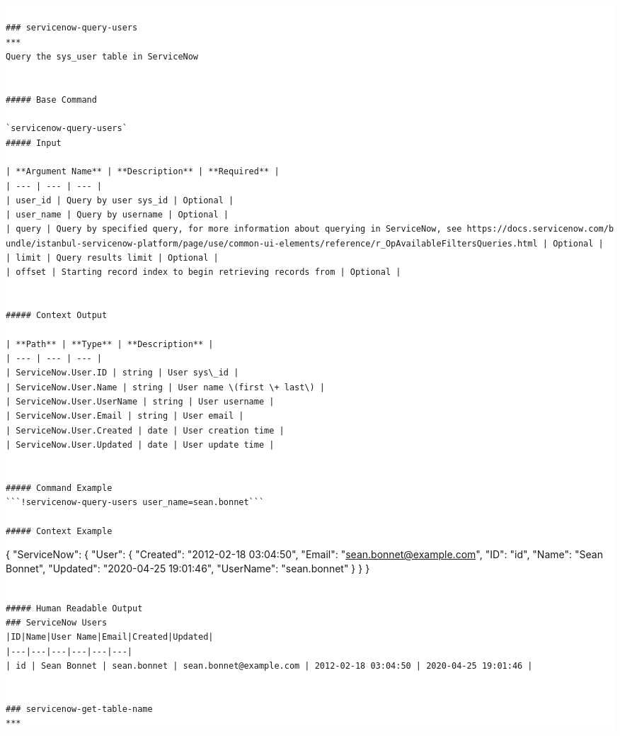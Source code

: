 ```

### servicenow-query-users
***
Query the sys_user table in ServiceNow


##### Base Command

`servicenow-query-users`
##### Input

| **Argument Name** | **Description** | **Required** |
| --- | --- | --- |
| user_id | Query by user sys_id | Optional | 
| user_name | Query by username | Optional | 
| query | Query by specified query, for more information about querying in ServiceNow, see https://docs.servicenow.com/bundle/istanbul-servicenow-platform/page/use/common-ui-elements/reference/r_OpAvailableFiltersQueries.html | Optional | 
| limit | Query results limit | Optional | 
| offset | Starting record index to begin retrieving records from | Optional | 


##### Context Output

| **Path** | **Type** | **Description** |
| --- | --- | --- |
| ServiceNow.User.ID | string | User sys\_id | 
| ServiceNow.User.Name | string | User name \(first \+ last\) | 
| ServiceNow.User.UserName | string | User username | 
| ServiceNow.User.Email | string | User email | 
| ServiceNow.User.Created | date | User creation time | 
| ServiceNow.User.Updated | date | User update time | 


##### Command Example
```!servicenow-query-users user_name=sean.bonnet```

##### Context Example
```
{
    "ServiceNow": {
        "User": {
            "Created": "2012-02-18 03:04:50",
            "Email": "sean.bonnet@example.com",
            "ID": "id",
            "Name": "Sean Bonnet",
            "Updated": "2020-04-25 19:01:46",
            "UserName": "sean.bonnet"
        }
    }
}
```

##### Human Readable Output
### ServiceNow Users
|ID|Name|User Name|Email|Created|Updated|
|---|---|---|---|---|---|
| id | Sean Bonnet | sean.bonnet | sean.bonnet@example.com | 2012-02-18 03:04:50 | 2020-04-25 19:01:46 |


### servicenow-get-table-name
***
```